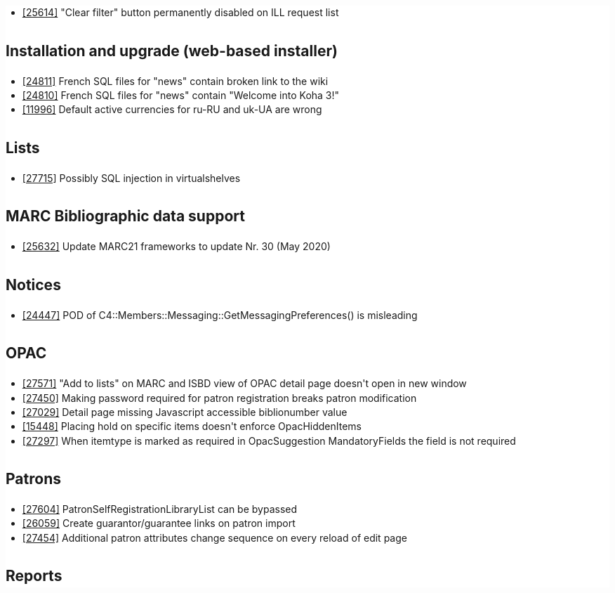 - [[25614]](http://bugs.koha-community.org/bugzilla3/show_bug.cgi?id=25614) "Clear filter" button permanently disabled on ILL request list

## Installation and upgrade (web-based installer)

- [[24811]](http://bugs.koha-community.org/bugzilla3/show_bug.cgi?id=24811) French SQL files for "news" contain broken link to the wiki
- [[24810]](http://bugs.koha-community.org/bugzilla3/show_bug.cgi?id=24810) French SQL files for "news" contain "Welcome into Koha 3!"
- [[11996]](http://bugs.koha-community.org/bugzilla3/show_bug.cgi?id=11996) Default active currencies for ru-RU and uk-UA are wrong

## Lists

- [[27715]](http://bugs.koha-community.org/bugzilla3/show_bug.cgi?id=27715) Possibly SQL injection in virtualshelves

## MARC Bibliographic data support

- [[25632]](http://bugs.koha-community.org/bugzilla3/show_bug.cgi?id=25632) Update MARC21 frameworks to update Nr. 30 (May 2020)

## Notices

- [[24447]](http://bugs.koha-community.org/bugzilla3/show_bug.cgi?id=24447) POD of C4::Members::Messaging::GetMessagingPreferences() is misleading

## OPAC

- [[27571]](http://bugs.koha-community.org/bugzilla3/show_bug.cgi?id=27571) "Add to lists" on MARC and ISBD view of OPAC detail page doesn't open in new window
- [[27450]](http://bugs.koha-community.org/bugzilla3/show_bug.cgi?id=27450) Making password required for patron registration breaks patron modification
- [[27029]](http://bugs.koha-community.org/bugzilla3/show_bug.cgi?id=27029) Detail page missing Javascript accessible biblionumber value
- [[15448]](http://bugs.koha-community.org/bugzilla3/show_bug.cgi?id=15448) Placing hold on specific items doesn't enforce OpacHiddenItems
- [[27297]](http://bugs.koha-community.org/bugzilla3/show_bug.cgi?id=27297) When itemtype is marked as required in OpacSuggestion MandatoryFields the field is not required

## Patrons

- [[27604]](http://bugs.koha-community.org/bugzilla3/show_bug.cgi?id=27604) PatronSelfRegistrationLibraryList can be bypassed
- [[26059]](http://bugs.koha-community.org/bugzilla3/show_bug.cgi?id=26059) Create guarantor/guarantee links on patron import
- [[27454]](http://bugs.koha-community.org/bugzilla3/show_bug.cgi?id=27454) Additional patron attributes change sequence on every reload of edit page

## Reports

